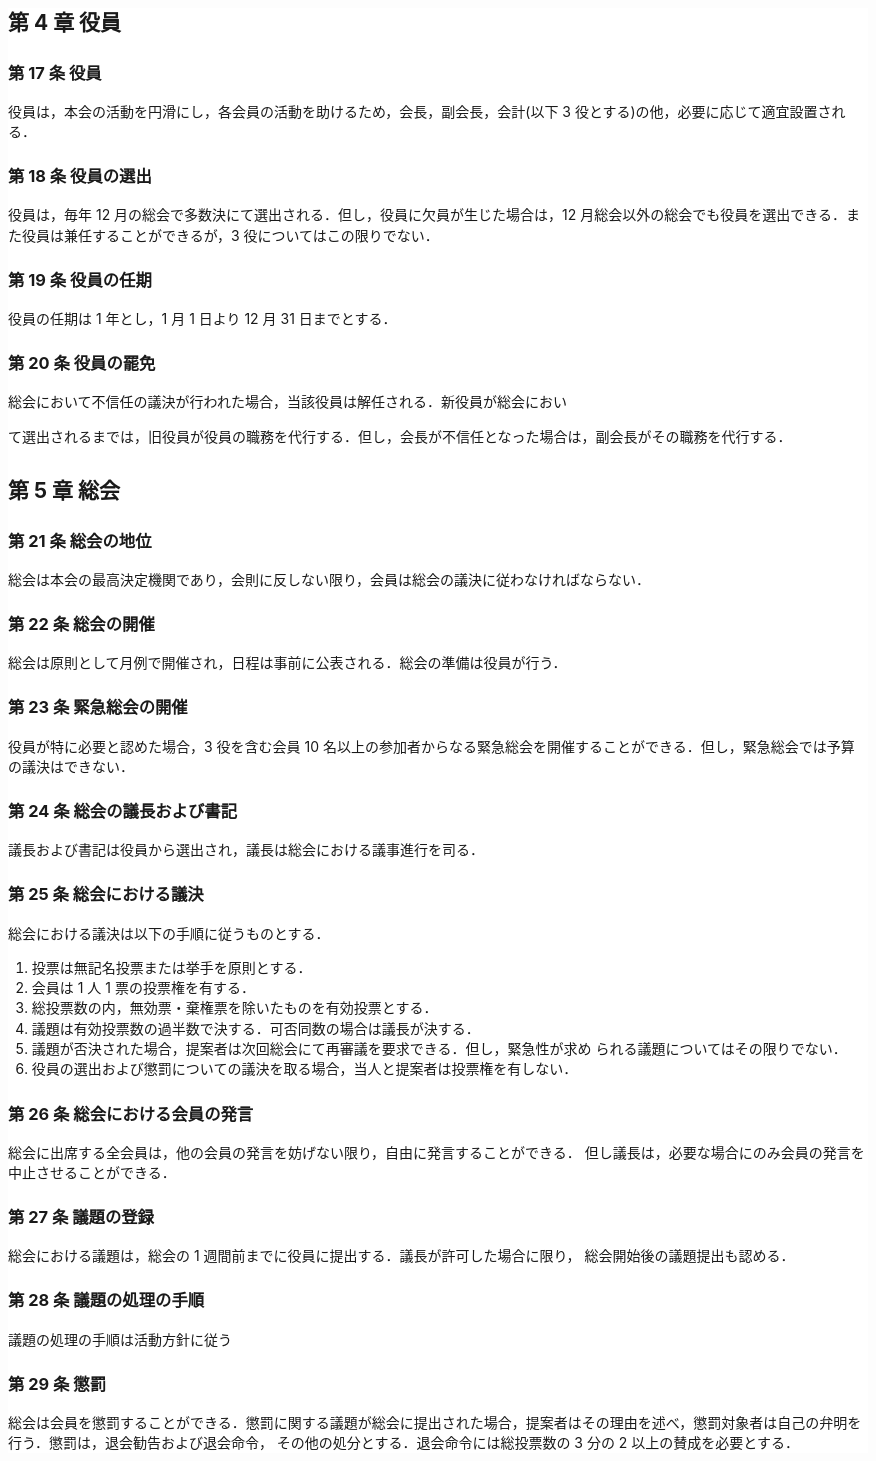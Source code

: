 ## 第 4 章 役員
### 第 17 条 役員
役員は，本会の活動を円滑にし，各会員の活動を助けるため，会長，副会長，会計(以下 3
役とする)の他，必要に応じて適宜設置される．
### 第 18 条 役員の選出
役員は，毎年 12 月の総会で多数決にて選出される．但し，役員に欠員が生じた場合は，12 月総会以外の総会でも役員を選出できる．また役員は兼任することができるが，3  役についてはこの限りでない．
### 第 19 条 役員の任期
役員の任期は 1 年とし，1 月 1 日より 12 月 31 日までとする．
### 第 20 条 役員の罷免
総会において不信任の議決が行われた場合，当該役員は解任される．新役員が総会におい


て選出されるまでは，旧役員が役員の職務を代行する．但し，会長が不信任となった場合は，副会長がその職務を代行する．

## 第 5 章 総会
### 第 21 条 総会の地位
総会は本会の最高決定機関であり，会則に反しない限り，会員は総会の議決に従わなければならない．
### 第 22 条 総会の開催
総会は原則として月例で開催され，日程は事前に公表される．総会の準備は役員が行う．
### 第 23 条 緊急総会の開催
役員が特に必要と認めた場合，3 役を含む会員 10  名以上の参加者からなる緊急総会を開催することができる．但し，緊急総会では予算の議決はできない．
### 第 24 条 総会の議長および書記
議長および書記は役員から選出され，議長は総会における議事進行を司る．
### 第 25 条 総会における議決
総会における議決は以下の手順に従うものとする．
1. 投票は無記名投票または挙手を原則とする．
2. 会員は 1 人 1 票の投票権を有する．
3. 総投票数の内，無効票・棄権票を除いたものを有効投票とする．
4. 議題は有効投票数の過半数で決する．可否同数の場合は議長が決する．
5. 議題が否決された場合，提案者は次回総会にて再審議を要求できる．但し，緊急性が求め   られる議題についてはその限りでない．
6. 役員の選出および懲罰についての議決を取る場合，当人と提案者は投票権を有しない．
### 第 26 条 総会における会員の発言
総会に出席する全会員は，他の会員の発言を妨げない限り，自由に発言することができる． 但し議長は，必要な場合にのみ会員の発言を中止させることができる．
### 第 27 条 議題の登録
総会における議題は，総会の 1 週間前までに役員に提出する．議長が許可した場合に限り， 総会開始後の議題提出も認める．
### 第 28 条 議題の処理の手順
議題の処理の手順は活動方針に従う
### 第 29 条 懲罰
総会は会員を懲罰することができる．懲罰に関する議題が総会に提出された場合，提案者はその理由を述べ，懲罰対象者は自己の弁明を行う．懲罰は，退会勧告および退会命令， その他の処分とする．退会命令には総投票数の 3 分の 2 以上の賛成を必要とする．

